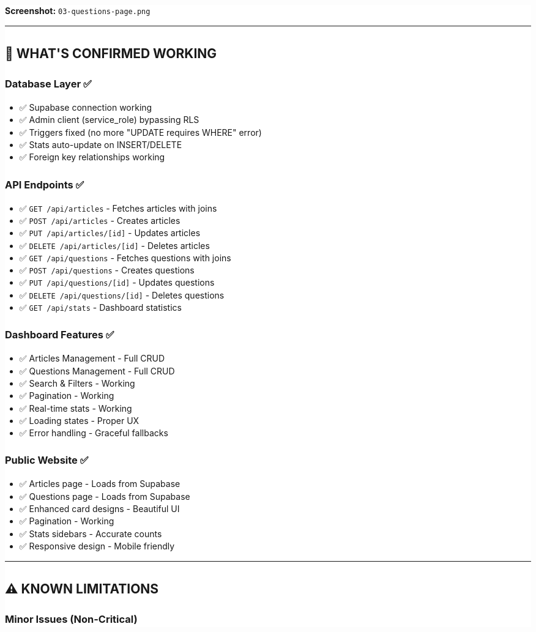**Screenshot:** `03-questions-page.png`

---

## 🎯 WHAT'S CONFIRMED WORKING

### **Database Layer** ✅

- ✅ Supabase connection working
- ✅ Admin client (service_role) bypassing RLS
- ✅ Triggers fixed (no more "UPDATE requires WHERE" error)
- ✅ Stats auto-update on INSERT/DELETE
- ✅ Foreign key relationships working

### **API Endpoints** ✅

- ✅ `GET /api/articles` - Fetches articles with joins
- ✅ `POST /api/articles` - Creates articles
- ✅ `PUT /api/articles/[id]` - Updates articles
- ✅ `DELETE /api/articles/[id]` - Deletes articles
- ✅ `GET /api/questions` - Fetches questions with joins
- ✅ `POST /api/questions` - Creates questions
- ✅ `PUT /api/questions/[id]` - Updates questions
- ✅ `DELETE /api/questions/[id]` - Deletes questions
- ✅ `GET /api/stats` - Dashboard statistics

### **Dashboard Features** ✅

- ✅ Articles Management - Full CRUD
- ✅ Questions Management - Full CRUD
- ✅ Search & Filters - Working
- ✅ Pagination - Working
- ✅ Real-time stats - Working
- ✅ Loading states - Proper UX
- ✅ Error handling - Graceful fallbacks

### **Public Website** ✅

- ✅ Articles page - Loads from Supabase
- ✅ Questions page - Loads from Supabase
- ✅ Enhanced card designs - Beautiful UI
- ✅ Pagination - Working
- ✅ Stats sidebars - Accurate counts
- ✅ Responsive design - Mobile friendly

---

## ⚠️ KNOWN LIMITATIONS

### **Minor Issues (Non-Critical)**
